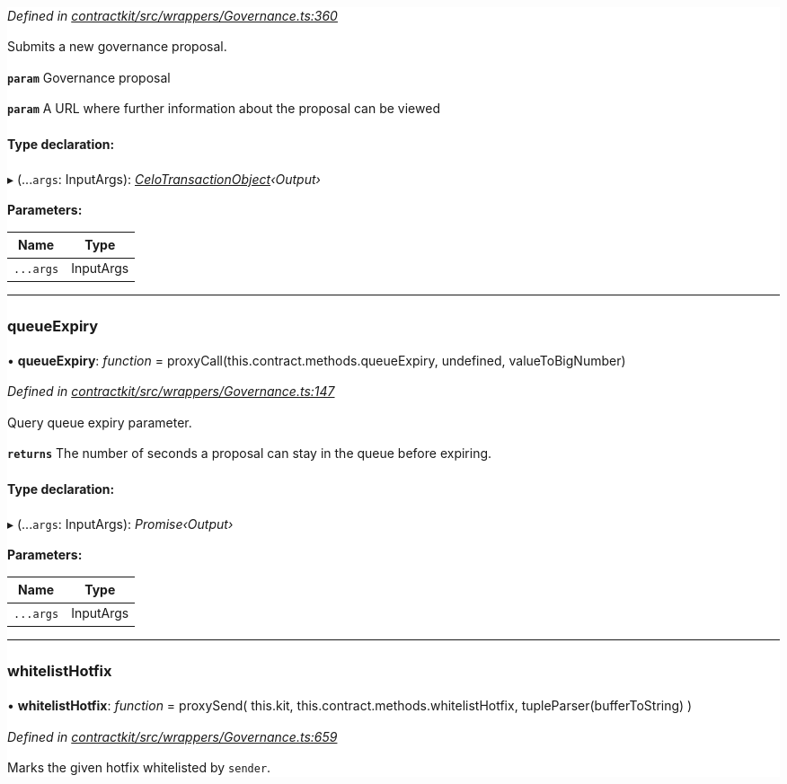 *Defined in [contractkit/src/wrappers/Governance.ts:360](https://github.com/celo-org/celo-monorepo/blob/master/packages/contractkit/src/wrappers/Governance.ts#L360)*

Submits a new governance proposal.

**`param`** Governance proposal

**`param`** A URL where further information about the proposal can be viewed

#### Type declaration:

▸ (...`args`: InputArgs): *[CeloTransactionObject](_contractkit_src_wrappers_basewrapper_.celotransactionobject.md)‹Output›*

**Parameters:**

Name | Type |
------ | ------ |
`...args` | InputArgs |

___

###  queueExpiry

• **queueExpiry**: *function* = proxyCall(this.contract.methods.queueExpiry, undefined, valueToBigNumber)

*Defined in [contractkit/src/wrappers/Governance.ts:147](https://github.com/celo-org/celo-monorepo/blob/master/packages/contractkit/src/wrappers/Governance.ts#L147)*

Query queue expiry parameter.

**`returns`** The number of seconds a proposal can stay in the queue before expiring.

#### Type declaration:

▸ (...`args`: InputArgs): *Promise‹Output›*

**Parameters:**

Name | Type |
------ | ------ |
`...args` | InputArgs |

___

###  whitelistHotfix

• **whitelistHotfix**: *function* = proxySend(
    this.kit,
    this.contract.methods.whitelistHotfix,
    tupleParser(bufferToString)
  )

*Defined in [contractkit/src/wrappers/Governance.ts:659](https://github.com/celo-org/celo-monorepo/blob/master/packages/contractkit/src/wrappers/Governance.ts#L659)*

Marks the given hotfix whitelisted by `sender`.
